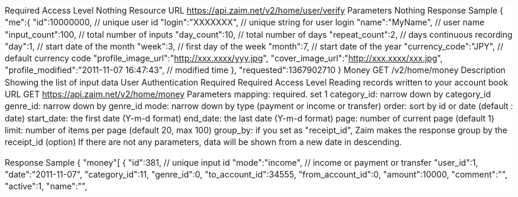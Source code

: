 Required Access Level
Nothing
Resource URL
https://api.zaim.net/v2/home/user/verify
Parameters
Nothing
Response Sample
{
"me":{
"id":10000000, // unique user id
"login":"XXXXXXX", // unique string for user login
"name":"MyName", // user name
"input_count":100, // total number of inputs
"day_count":10, // total number of days
"repeat_count":2, // days continuous recording
"day":1, // start date of the month
"week":3, // first day of the week
"month":7, // start date of the year
"currency_code":"JPY", // default currency code
"profile_image_url":"http://xxx.xxxx/yyy.jpg",
"cover_image_url":"http://xxx.xxxx/xxx.jpg",
"profile_modified":"2011-11-07 16:47:43", // modified time
},
"requested":1367902710
}
Money
GET /v2/home/money
Description
Showing the list of input data
User Authentication
Required
Required Access Level
Reading records written to your account book
URL
GET https://api.zaim.net/v2/home/money
Parameters
mapping: required. set 1
category_id: narrow down by category_id
genre_id: narrow down by genre_id
mode: narrow down by type (payment or income or transfer)
order: sort by id or date (default : date)
start_date: the first date (Y-m-d format)
end_date: the last date (Y-m-d format)
page: number of current page (default 1)
limit: number of items per page (default 20, max 100)
group_by: if you set as "receipt_id", Zaim makes the response group by the receipt_id (option)
If there are not any parameters, data will be shown from a new date in descending.

Response Sample
{
"money"[
{
"id":381, // unique input id
"mode":"income", // income or payment or transfer
"user_id":1,
"date":"2011-11-07",
"category_id":11,
"genre_id":0,
"to_account_id":34555,
"from_account_id":0,
"amount":10000,
"comment":"",
"active":1,
"name":"",